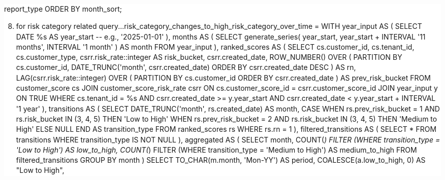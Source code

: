   report_type
ORDER BY
  month_sort;

  8. for risk category related query...risk_category_changes_to_high_risk_category_over_time =  WITH year_input AS (
                    SELECT DATE %s AS year_start  -- e.g., '2025-01-01'
                ),
                months AS (
                    SELECT generate_series(
                        year_start,
                        year_start + INTERVAL '11 months',
                        INTERVAL '1 month'
                    ) AS month
                    FROM year_input
                ),
                ranked_scores AS (
                    SELECT
                        cs.customer_id,
                        cs.tenant_id,
                        cs.customer_type,
                        csrr.risk_rate::integer AS risk_bucket,
                        csrr.created_date,
                        ROW_NUMBER() OVER (
                            PARTITION BY cs.customer_id, DATE_TRUNC('month', csrr.created_date)
                            ORDER BY csrr.created_date DESC
                        ) AS rn,
                        LAG(csrr.risk_rate::integer) OVER (
                            PARTITION BY cs.customer_id
                            ORDER BY csrr.created_date
                        ) AS prev_risk_bucket
                    FROM customer_score cs
                    JOIN customer_score_risk_rate csrr
                        ON cs.customer_score_id = csrr.customer_score_id
                    JOIN year_input y ON TRUE
                    WHERE cs.tenant_id = %s
                    AND csrr.created_date >= y.year_start
                    AND csrr.created_date < y.year_start + INTERVAL '1 year'
                ),
                transitions AS (
                    SELECT
                        DATE_TRUNC('month', rs.created_date) AS month,
                        CASE
                            WHEN rs.prev_risk_bucket = 1 AND rs.risk_bucket IN (3, 4, 5) THEN 'Low to High'
                            WHEN rs.prev_risk_bucket = 2 AND rs.risk_bucket IN (3, 4, 5) THEN 'Medium to High'
                            ELSE NULL
                        END AS transition_type
                    FROM ranked_scores rs
                    WHERE rs.rn = 1
                ),
                filtered_transitions AS (
                    SELECT * FROM transitions WHERE transition_type IS NOT NULL
                ),
                aggregated AS (
                    SELECT
                        month,
                        COUNT(*) FILTER (WHERE transition_type = 'Low to High') AS low_to_high,
                        COUNT(*) FILTER (WHERE transition_type = 'Medium to High') AS medium_to_high
                    FROM filtered_transitions
                    GROUP BY month
                )
                SELECT
                    TO_CHAR(m.month, 'Mon-YY') AS period,
                    COALESCE(a.low_to_high, 0) AS "Low to High",